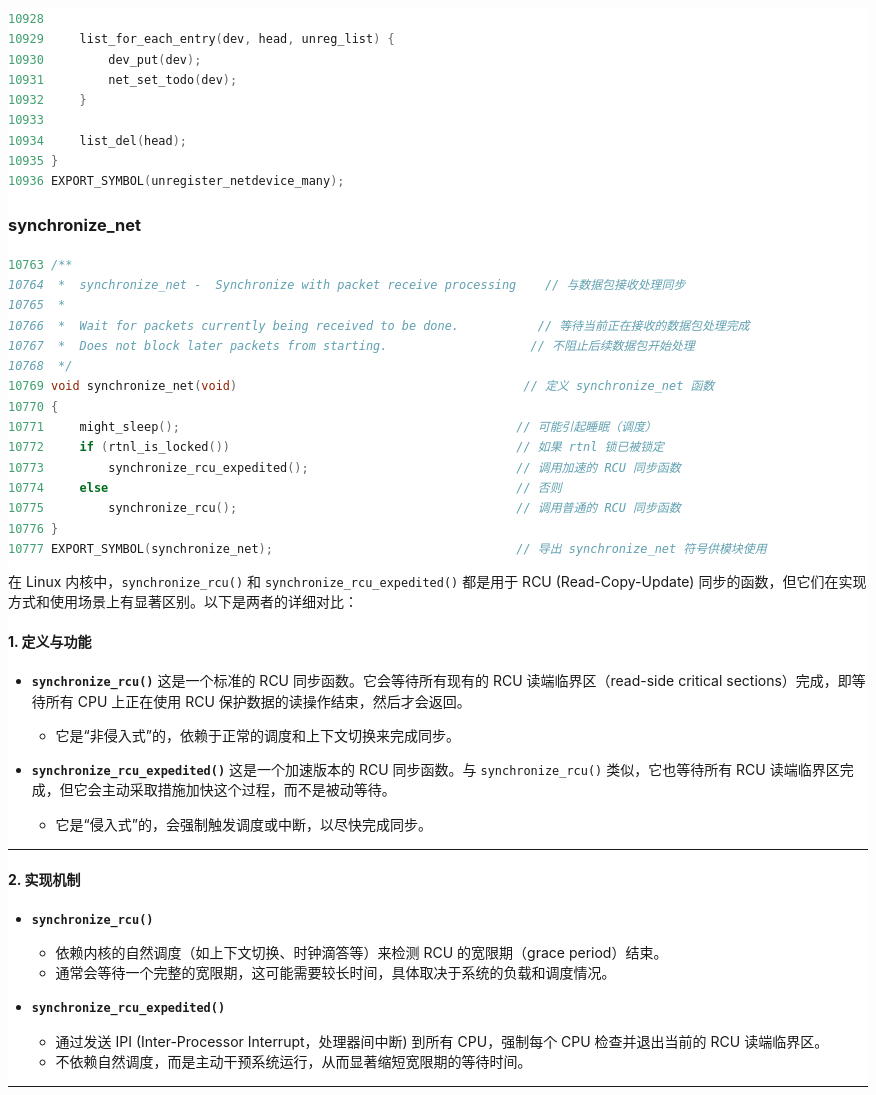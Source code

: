 ```c
10928
10929     list_for_each_entry(dev, head, unreg_list) {
10930         dev_put(dev);
10931         net_set_todo(dev);
10932     }
10933
10934     list_del(head);
10935 }
10936 EXPORT_SYMBOL(unregister_netdevice_many);
```

### synchronize_net

```c
10763 /**
10764  *  synchronize_net -  Synchronize with packet receive processing    // 与数据包接收处理同步
10765  *
10766  *  Wait for packets currently being received to be done.           // 等待当前正在接收的数据包处理完成
10767  *  Does not block later packets from starting.                    // 不阻止后续数据包开始处理
10768  */
10769 void synchronize_net(void)                                        // 定义 synchronize_net 函数
10770 {
10771     might_sleep();                                               // 可能引起睡眠（调度）
10772     if (rtnl_is_locked())                                        // 如果 rtnl 锁已被锁定
10773         synchronize_rcu_expedited();                             // 调用加速的 RCU 同步函数
10774     else                                                         // 否则
10775         synchronize_rcu();                                       // 调用普通的 RCU 同步函数
10776 }
10777 EXPORT_SYMBOL(synchronize_net);                                  // 导出 synchronize_net 符号供模块使用
```

在 Linux 内核中，`synchronize_rcu()` 和 `synchronize_rcu_expedited()` 都是用于 RCU (Read-Copy-Update) 同步的函数，但它们在实现方式和使用场景上有显著区别。以下是两者的详细对比：

#### 1. **定义与功能**
- **`synchronize_rcu()`**
  这是一个标准的 RCU 同步函数。它会等待所有现有的 RCU 读端临界区（read-side critical sections）完成，即等待所有 CPU 上正在使用 RCU 保护数据的读操作结束，然后才会返回。
  - 它是“非侵入式”的，依赖于正常的调度和上下文切换来完成同步。

- **`synchronize_rcu_expedited()`**
  这是一个加速版本的 RCU 同步函数。与 `synchronize_rcu()` 类似，它也等待所有 RCU 读端临界区完成，但它会主动采取措施加快这个过程，而不是被动等待。
  - 它是“侵入式”的，会强制触发调度或中断，以尽快完成同步。

---

#### 2. **实现机制**
- **`synchronize_rcu()`**
  - 依赖内核的自然调度（如上下文切换、时钟滴答等）来检测 RCU 的宽限期（grace period）结束。
  - 通常会等待一个完整的宽限期，这可能需要较长时间，具体取决于系统的负载和调度情况。

- **`synchronize_rcu_expedited()`**
  - 通过发送 IPI (Inter-Processor Interrupt，处理器间中断) 到所有 CPU，强制每个 CPU 检查并退出当前的 RCU 读端临界区。
  - 不依赖自然调度，而是主动干预系统运行，从而显著缩短宽限期的等待时间。

---